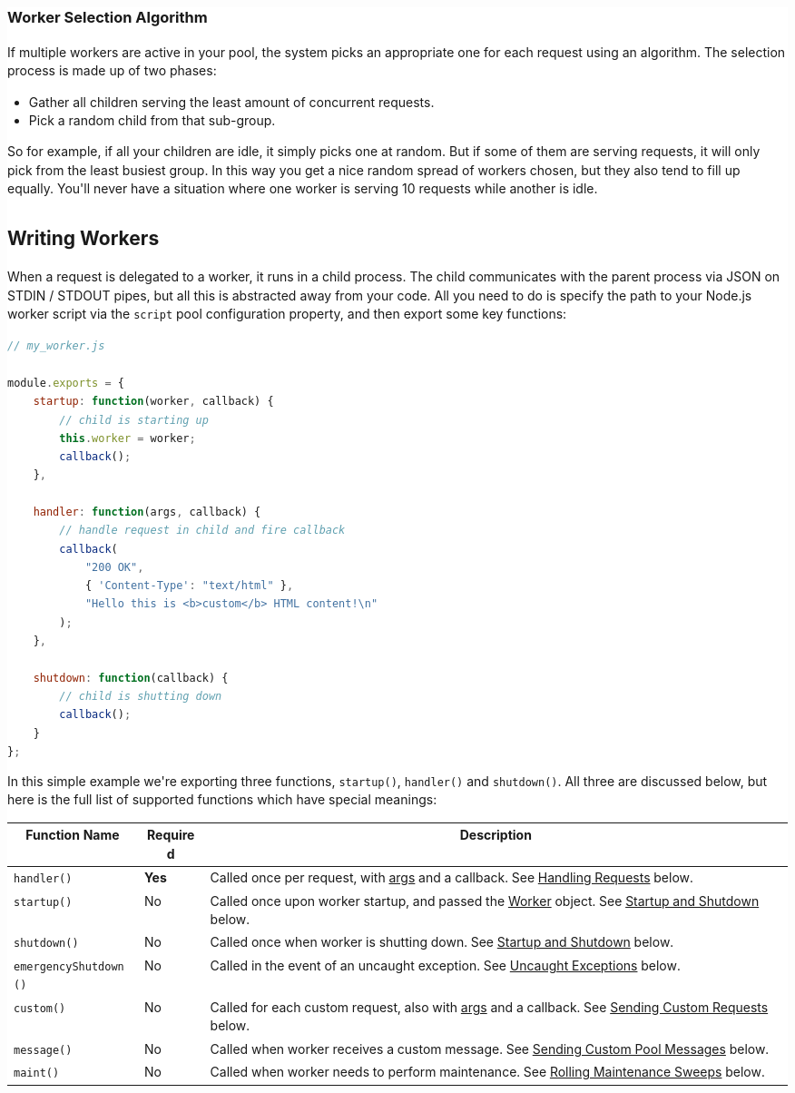 ### Worker Selection Algorithm

If multiple workers are active in your pool, the system picks an appropriate one for each request using an algorithm.  The selection process is made up of two phases:

- Gather all children serving the least amount of concurrent requests.
- Pick a random child from that sub-group.

So for example, if all your children are idle, it simply picks one at random.  But if some of them are serving requests, it will only pick from the least busiest group.  In this way you get a nice random spread of workers chosen, but they also tend to fill up equally.  You'll never have a situation where one worker is serving 10 requests while another is idle.

## Writing Workers

When a request is delegated to a worker, it runs in a child process.  The child communicates with the parent process via JSON on STDIN / STDOUT pipes, but all this is abstracted away from your code.  All you need to do is specify the path to your Node.js worker script via the `script` pool configuration property, and then export some key functions:

```js
// my_worker.js

module.exports = {
	startup: function(worker, callback) {
		// child is starting up
		this.worker = worker;
		callback();
	},
	
	handler: function(args, callback) {
		// handle request in child and fire callback
		callback( 
			"200 OK", 
			{ 'Content-Type': "text/html" }, 
			"Hello this is <b>custom</b> HTML content!\n" 
		);
	},
	
	shutdown: function(callback) {
		// child is shutting down
		callback();
	}
};
```

In this simple example we're exporting three functions, `startup()`, `handler()` and `shutdown()`.  All three are discussed below, but here is the full list of supported functions which have special meanings:

| Function Name | Required | Description |
|---------------|----------|-------------|
| `handler()` | **Yes** | Called once per request, with [args](#args) and a callback.  See [Handling Requests](#handling-requests) below. |
| `startup()` | No | Called once upon worker startup, and passed the [Worker](#worker) object.  See [Startup and Shutdown](#startup-and-shutdown) below. |
| `shutdown()` | No | Called once when worker is shutting down.  See [Startup and Shutdown](#startup-and-shutdown) below. |
| `emergencyShutdown()` | No | Called in the event of an uncaught exception.  See [Uncaught Exceptions](#uncaught-exceptions) below. |
| `custom()` | No | Called for each custom request, also with [args](#args) and a callback.  See [Sending Custom Requests](#sending-custom-requests) below. |
| `message()` | No | Called when worker receives a custom message.  See [Sending Custom Pool Messages](#sending-custom-pool-messages) below. |
| `maint()` | No | Called when worker needs to perform maintenance.  See [Rolling Maintenance Sweeps](#rolling-maintenance-sweeps) below. |
